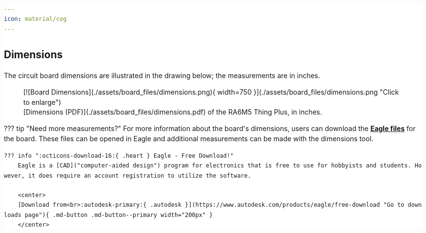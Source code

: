 ```yaml
---
icon: material/cog
---
```


## Dimensions

The circuit board dimensions are illustrated in the drawing below; the measurements are in inches.


<figure markdown>
[![Board Dimensions](./assets/board_files/dimensions.png){ width=750 }](./assets/board_files/dimensions.png "Click to enlarge")
<figcaption markdown>
[Dimensions (PDF)](./assets/board_files/dimensions.pdf) of the RA6M5 Thing Plus, in inches.
</figcaption>
</figure>


??? tip "Need more measurements?"
	For more information about the board's dimensions, users can download the [**Eagle files**](./assets/board_files/eagle_files.zip) for the board. These files can be opened in Eagle and additional measurements can be made with the dimensions tool.

	??? info ":octicons-download-16:{ .heart } Eagle - Free Download!"
		Eagle is a [CAD]("computer-aided design") program for electronics that is free to use for hobbyists and students. However, it does require an account registration to utilize the software.

		<center>
		[Download from<br>:autodesk-primary:{ .autodesk }](https://www.autodesk.com/products/eagle/free-download "Go to downloads page"){ .md-button .md-button--primary width="200px" }
		</center>
